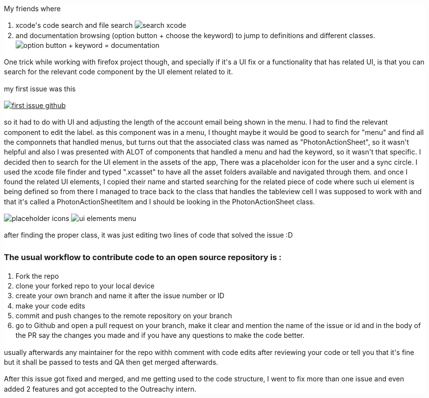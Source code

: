 My friends where 
1. xcode's code search and file search
    <img src="/assets/images/PostsImages/firstOpenSourceContribution/search.png" alt="search xcode" height="100">
2. and documentation browsing (option button + choose the keyword) to jump to definitions and different classes.
    <img src="/assets/images/PostsImages/firstOpenSourceContribution/optionFinder.png" alt="option button + keyword = documentation" height="150">

One trick while working with firefox project though, and specially if it's a UI fix or a functionality that has related UI, is that you can search for the relevant code component by the UI element related to it. 

my first issue was this 

<a href="https://github.com/mozilla-mobile/firefox-ios/pull/6324"><img src="/assets/images/PostsImages/firstOpenSourceContribution/firstIssue.png" alt="first issue github" height="120"></a>

so it had to do with UI and adjusting the length of the account email being shown in the menu. I had to find the relevant component to edit the label. as this component was in a menu, I thought maybe it would be good to search for "menu" and find all the componnets that handled menus, but turns out that the associated class was named as "PhotonActionSheet", so it wasn't helpful and also I was presented with ALOT of components that handled a menu and had the keyword, so it wasn't that specific. 
I decided then to search for the UI element in the assets of the app, There was a placeholder icon for the user and a sync circle. I used the xcode file finder and typed ".xcasset" to have all the asset folders available and navigated through them. and once I found the related UI elements, I copied their name and started searching for the related piece of code where such ui element is being defined so from there I managed to trace back to the class that handles the tableview cell I was supposed to work with and that it's called a PhotonActionSheetItem and I should be looking in the PhotonActionSheet class.

<img src="/assets/images/PostsImages/firstOpenSourceContribution/placeholder.png" alt="placeholder icons" height="150" width="500">

<img src="/assets/images/PostsImages/firstOpenSourceContribution/uielements.png" alt="ui elements menu" height="100" width="500">



after finding the proper class, it was just editing two lines of code that solved the issue :D

### The usual workflow to contribute code to an open source repository is : 

1. Fork the repo
2. clone your forked repo to your local device
3. create your own branch and name it after the issue number or ID
4. make your code edits
5. commit and push changes to the remote repository on your branch
6. go to Github and open a pull request on your branch, make it clear and mention the name of the issue or id and in the body of the PR say the changes you made and if you have any questions to make the code better.

usually afterwards any maintainer for the repo withh comment with code edits after reviewing your code or tell you that it's fine but it shall be passed to tests and QA then get merged afterwards.

After this issue got fixed and merged, and me getting used to the code structure, I went to fix more than one issue and even added 2 features and got accepted to the Outreachy intern.
